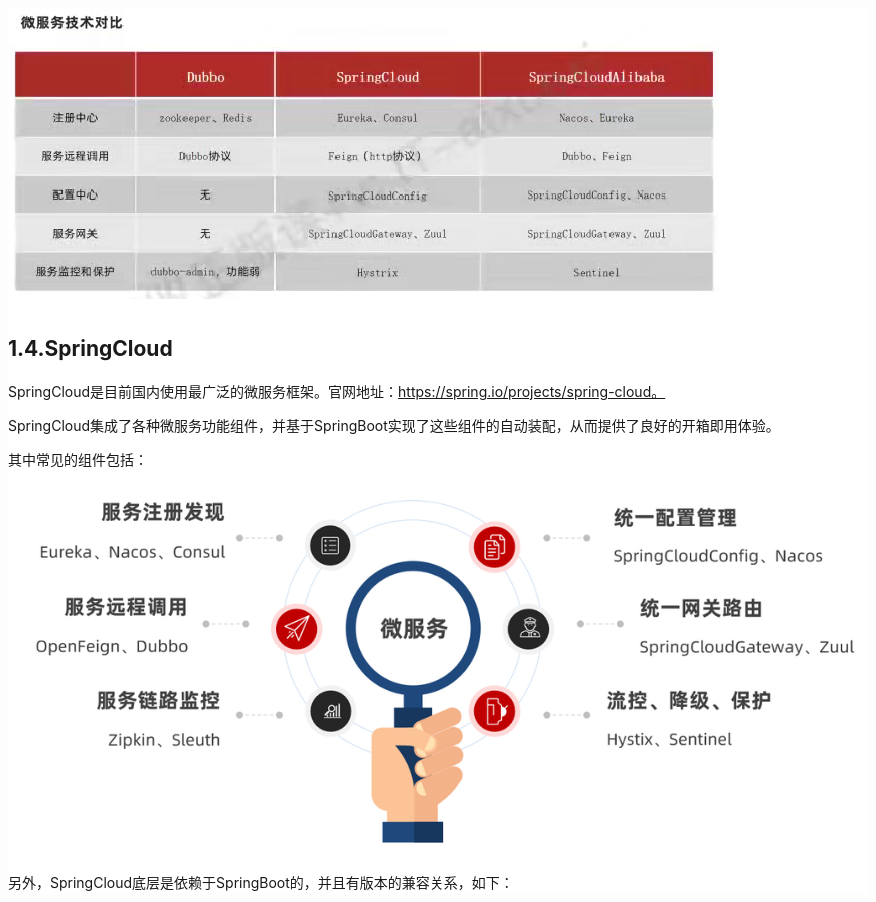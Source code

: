 ![alt text](image-1.png)

## 1.4.SpringCloud

SpringCloud是目前国内使用最广泛的微服务框架。官网地址：https://spring.io/projects/spring-cloud。

SpringCloud集成了各种微服务功能组件，并基于SpringBoot实现了这些组件的自动装配，从而提供了良好的开箱即用体验。

其中常见的组件包括：

![image-20210713204155887](assets/image-20210713204155887.png)



另外，SpringCloud底层是依赖于SpringBoot的，并且有版本的兼容关系，如下：
